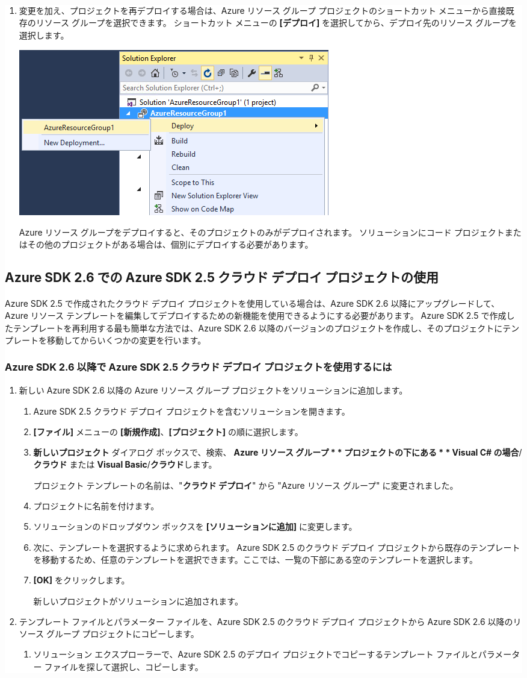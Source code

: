 1. 変更を加え、プロジェクトを再デプロイする場合は、Azure リソース グループ プロジェクトのショートカット メニューから直接既存のリソース グループを選択できます。 ショートカット メニューの **[デプロイ]** を選択してから、デプロイ先のリソース グループを選択します。

    ![デプロイされた Azure リソース グループ](./media/vs-azure-tools-resource-groups-deployment-projects-create-deploy/IC796677.png)

    Azure リソース グループをデプロイすると、そのプロジェクトのみがデプロイされます。 ソリューションにコード プロジェクトまたはその他のプロジェクトがある場合は、個別にデプロイする必要があります。

## Azure SDK 2.6 での Azure SDK 2.5 クラウド デプロイ プロジェクトの使用

Azure SDK 2.5 で作成されたクラウド デプロイ プロジェクトを使用している場合は、Azure SDK 2.6 以降にアップグレードして、Azure リソース テンプレートを編集してデプロイするための新機能を使用できるようにする必要があります。 Azure SDK 2.5 で作成したテンプレートを再利用する最も簡単な方法では、Azure SDK 2.6 以降のバージョンのプロジェクトを作成し、そのプロジェクトにテンプレートを移動してからいくつかの変更を行います。

### Azure SDK 2.6 以降で Azure SDK 2.5 クラウド デプロイ プロジェクトを使用するには

1. 新しい Azure SDK 2.6 以降の Azure リソース グループ プロジェクトをソリューションに追加します。

    1. Azure SDK 2.5 クラウド デプロイ プロジェクトを含むソリューションを開きます。

    1. **[ファイル]** メニューの **[新規作成]**、**[プロジェクト]** の順に選択します。

    1. **新しいプロジェクト** ダイアログ ボックスで、検索、 **Azure リソース グループ * * プロジェクトの下にある * * Visual C# の場合**/**クラウド** または **Visual Basic**/**クラウド**します。

         プロジェクト テンプレートの名前は、"**クラウド デプロイ**" から "Azure リソース グループ" に変更されました。

    1. プロジェクトに名前を付けます。

    1. ソリューションのドロップダウン ボックスを **[ソリューションに追加]** に変更します。

    1. 次に、テンプレートを選択するように求められます。 Azure SDK 2.5 のクラウド デプロイ プロジェクトから既存のテンプレートを移動するため、任意のテンプレートを選択できます。ここでは、一覧の下部にある空のテンプレートを選択します。

    1. **[OK]** をクリックします。

        新しいプロジェクトがソリューションに追加されます。

1. テンプレート ファイルとパラメーター ファイルを、Azure SDK 2.5 のクラウド デプロイ プロジェクトから Azure SDK 2.6 以降のリソース グループ プロジェクトにコピーします。

    1. ソリューション エクスプローラーで、Azure SDK 2.5 のデプロイ プロジェクトでコピーするテンプレート ファイルとパラメーター ファイルを探して選択し、コピーします。
